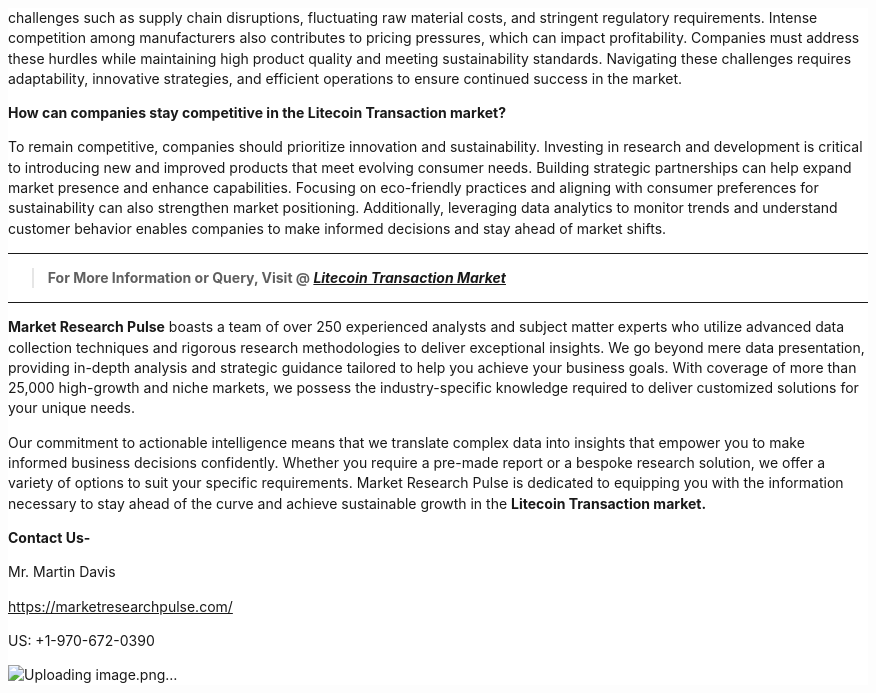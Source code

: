 challenges such as supply chain disruptions, fluctuating raw material costs, and stringent regulatory requirements. Intense competition among manufacturers also contributes to pricing pressures, which can impact profitability. Companies must address these hurdles while maintaining high product quality and meeting sustainability standards. Navigating these challenges requires adaptability, innovative strategies, and efficient operations to ensure continued success in the market.</p><p><strong>How can companies stay competitive in the Litecoin Transaction market?</strong></p><p>To remain competitive, companies should prioritize innovation and sustainability. Investing in research and development is critical to introducing new and improved products that meet evolving consumer needs. Building strategic partnerships can help expand market presence and enhance capabilities. Focusing on eco-friendly practices and aligning with consumer preferences for sustainability can also strengthen market positioning. Additionally, leveraging data analytics to monitor trends and understand customer behavior enables companies to make informed decisions and stay ahead of market shifts.</p><hr /><blockquote><p><strong>For More Information or Query, Visit @&nbsp;<em><a href="https://marketresearchpulse.com/report/27234/litecoin-transaction-market?utm_source=Linkedin&utm_medium=0116">Litecoin Transaction Market</a></em></strong></p></blockquote><hr /><p><strong>Market Research Pulse</strong> boasts a team of over 250 experienced analysts and subject matter experts who utilize advanced data collection techniques and rigorous research methodologies to deliver exceptional insights. We go beyond mere data presentation, providing in-depth analysis and strategic guidance tailored to help you achieve your business goals. With coverage of more than 25,000 high-growth and niche markets, we possess the industry-specific knowledge required to deliver customized solutions for your unique needs.</p><p>Our commitment to actionable intelligence means that we translate complex data into insights that empower you to make informed business decisions confidently. Whether you require a pre-made report or a bespoke research solution, we offer a variety of options to suit your specific requirements. Market Research Pulse is dedicated to equipping you with the information necessary to stay ahead of the curve and achieve sustainable growth in the <strong>Litecoin Transaction market.</strong></p><p><strong>Contact Us-</strong></p><p>Mr. Martin Davis</p><p>https://marketresearchpulse.com/</p><p>US: +1-970-672-0390</p>
![Uploading image.png…]()
